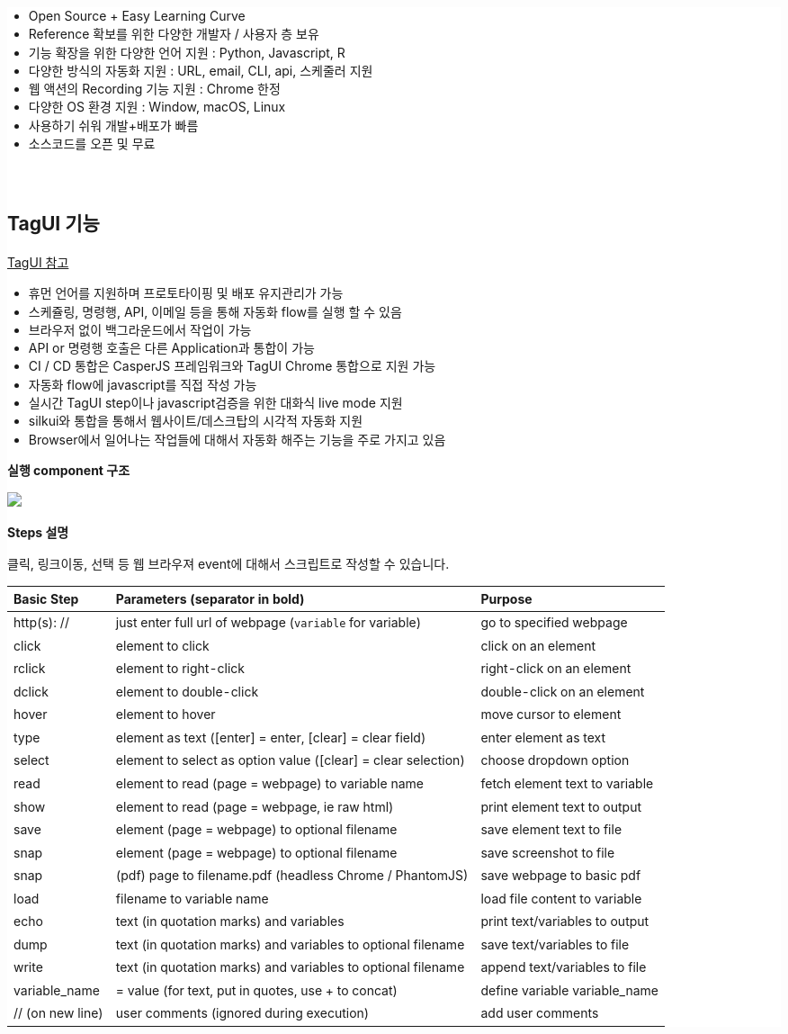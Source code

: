   - Open Source + Easy Learning Curve
  - Reference 확보를 위한 다양한 개발자 / 사용자 층 보유
  - 기능 확장을 위한 다양한 언어 지원 : Python, Javascript, R
  - 다양한 방식의 자동화 지원 : URL, email, CLI, api, 스케줄러 지원
  - 웹 액션의 Recording 기능 지원 : Chrome 한정
  - 다양한 OS 환경 지원 : Window, macOS, Linux
  - 사용하기 쉬워 개발+배포가 빠름  
  - 소스코드를 오픈 및 무료

<br>
 	
## TagUI 기능

[TagUI 참고](https://github.com/kelaberetiv/TagUI)

  - 휴먼 언어를 지원하며 프로토타이핑 및 배포 유지관리가 가능
  - 스케쥴링, 명령행, API, 이메일 등을 통해 자동화 flow를 실행 할 수 있음
  - 브라우저 없이 백그라운드에서 작업이 가능
  - API or 명령행 호출은 다른 Application과 통합이 가능
  - CI / CD 통합은 CasperJS 프레임워크와 TagUI Chrome 통합으로 지원 가능
  - 자동화 flow에 javascript를 직접 작성 가능
  - 실시간 TagUI step이나 javascript검증을 위한 대화식 live mode 지원                 
  - silkui와 통합을 통해서 웹사이트/데스크탑의 시각적 자동화 지원
  - Browser에서 일어나는 작업들에 대해서 자동화 해주는 기능을 주로 가지고 있음

  **실행 component 구조**

[<img src="{{site.url}}/img/rpa/rpa_tagui.png" />]({{site.url}}/rpa_tagui.png)

**Steps 설명**

 클릭, 링크이동, 선택 등 웹 브라우져 event에 대해서 스크립트로 작성할 수 있습니다.

| Basic Step | Parameters (separator in bold) |Purpose |
|:--------|:--------|:--------|
|http(s): //|	just enter full url of webpage (`variable` for variable)|	go to specified webpage|
|click|	element to click| click on an element|
|rclick|	element to right-click|	right-click on an element|
|dclick|	element to double-click|	double-click on an element|
|hover|	element to hover|	move cursor to element|
|type|	element as text ([enter] = enter, [clear] = clear field)|	enter element as text|
|select|	element to select as option value ([clear] = clear selection)|	choose dropdown option|
|read|	element to read (page = webpage) to variable name|	fetch element text to variable|
|show|	element to read (page = webpage, ie raw html)|	print element text to output|
|save|	element (page = webpage) to optional filename|	save element text to file|
|snap|	element (page = webpage) to optional filename|	save screenshot to file|
|snap| (pdf)	page to filename.pdf (headless Chrome / PhantomJS)|	save webpage to basic pdf|
|load|	filename to variable name|	load file content to variable|
|echo|	text (in quotation marks) and variables|	print text/variables to output|
|dump|	text (in quotation marks) and variables to optional filename|	save text/variables to file|
|write|	text (in quotation marks) and variables to optional filename|	append text/variables to file|
|variable_name|	= value (for text, put in quotes, use + to concat)|	define variable variable_name|
|// (on new line)|	user comments (ignored during execution)|	add user comments
